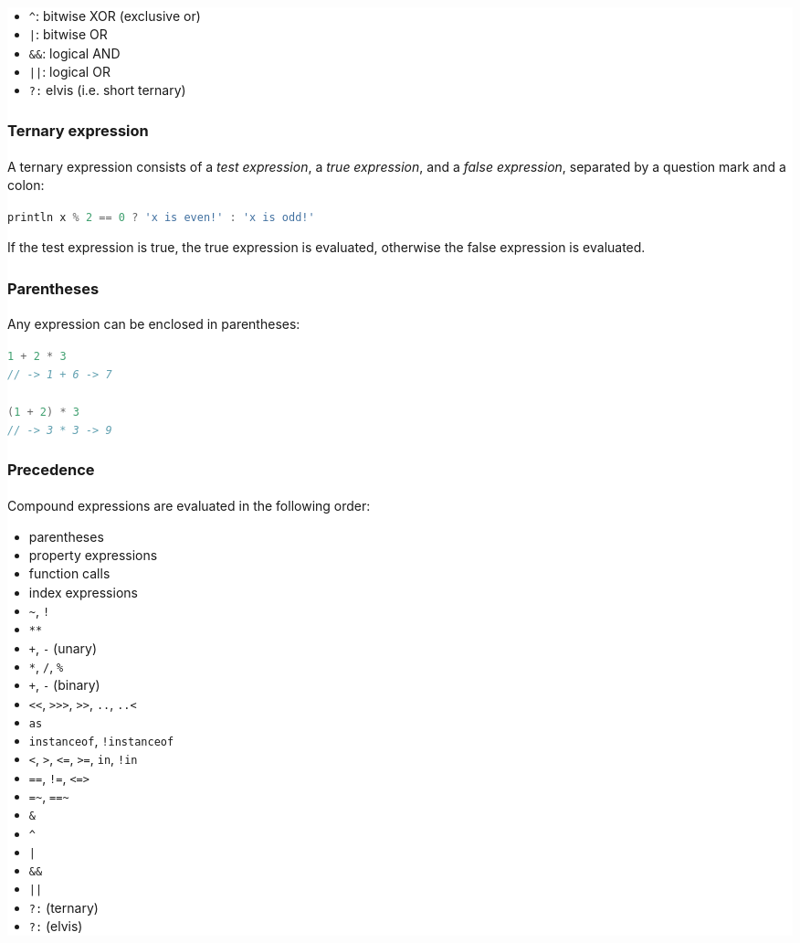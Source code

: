 - `^`: bitwise XOR (exclusive or)
- `|`: bitwise OR
- `&&`: logical AND
- `||`: logical OR
- `?:` elvis (i.e. short ternary)

### Ternary expression

A ternary expression consists of a *test expression*, a *true expression*, and a *false expression*, separated by a question mark and a colon:

```groovy
println x % 2 == 0 ? 'x is even!' : 'x is odd!'
```

If the test expression is true, the true expression is evaluated, otherwise the false expression is evaluated.

### Parentheses

Any expression can be enclosed in parentheses:

```groovy
1 + 2 * 3
// -> 1 + 6 -> 7

(1 + 2) * 3
// -> 3 * 3 -> 9
```

### Precedence

Compound expressions are evaluated in the following order:

- parentheses
- property expressions
- function calls
- index expressions
- `~`,  `!`
- `**`
- `+`, `-` (unary)
- `*`, `/`, `%`
- `+`, `-` (binary)
- `<<`, `>>>`, `>>`, `..`, `..<`
- `as`
- `instanceof`, `!instanceof`
- `<`, `>`, `<=`, `>=`, `in`, `!in`
- `==`, `!=`, `<=>`
- `=~`, `==~`
- `&`
- `^`
- `|`
- `&&`
- `||`
- `?:` (ternary)
- `?:` (elvis)
